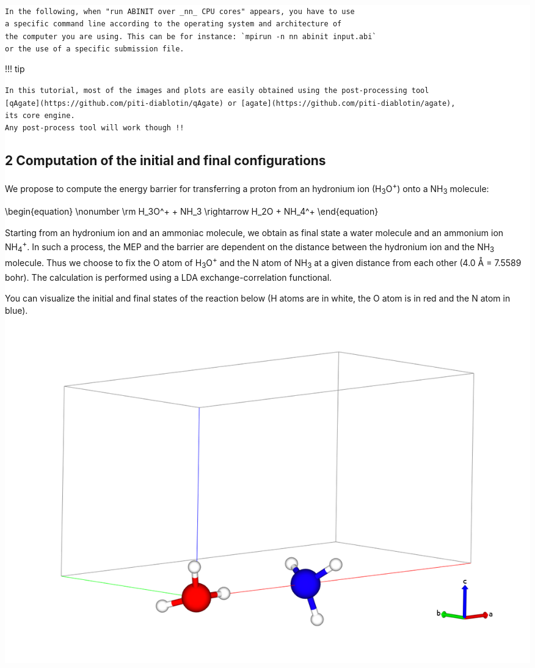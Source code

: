     In the following, when "run ABINIT over _nn_ CPU cores" appears, you have to use
    a specific command line according to the operating system and architecture of
    the computer you are using. This can be for instance: `mpirun -n nn abinit input.abi`
    or the use of a specific submission file.

!!! tip
    
    In this tutorial, most of the images and plots are easily obtained using the post-processing tool
    [qAgate](https://github.com/piti-diablotin/qAgate) or [agate](https://github.com/piti-diablotin/agate), 
    its core engine.
    Any post-process tool will work though !!

## 2 Computation of the initial and final configurations

We propose to compute the energy barrier for transferring a proton from an
hydronium ion (H<sub>3</sub>O<sup>+</sup>) onto a NH<sub>3</sub> molecule:

\begin{equation} \nonumber
\rm H_3O^+ + NH_3 \rightarrow H_2O + NH_4^+
\end{equation}

Starting from an hydronium ion and an ammoniac molecule, we obtain as final
state a water molecule and an ammonium ion NH<sub>4</sub><sup>+</sup>. In such a process, the MEP
and the barrier are dependent on the distance between the hydronium ion and
the NH<sub>3</sub> molecule. Thus we choose to fix the O atom of H<sub>3</sub>O<sup>+</sup> and the N atom of
NH<sub>3</sub> at a given distance from each other (4.0 Å = 7.5589 bohr). The calculation is performed
using a LDA exchange-correlation functional.

You can visualize the initial and final states of the reaction below (H atoms
are in white, the O atom is in red and the N atom in blue).

![initial state](paral_images_assets/Initial1.png)
